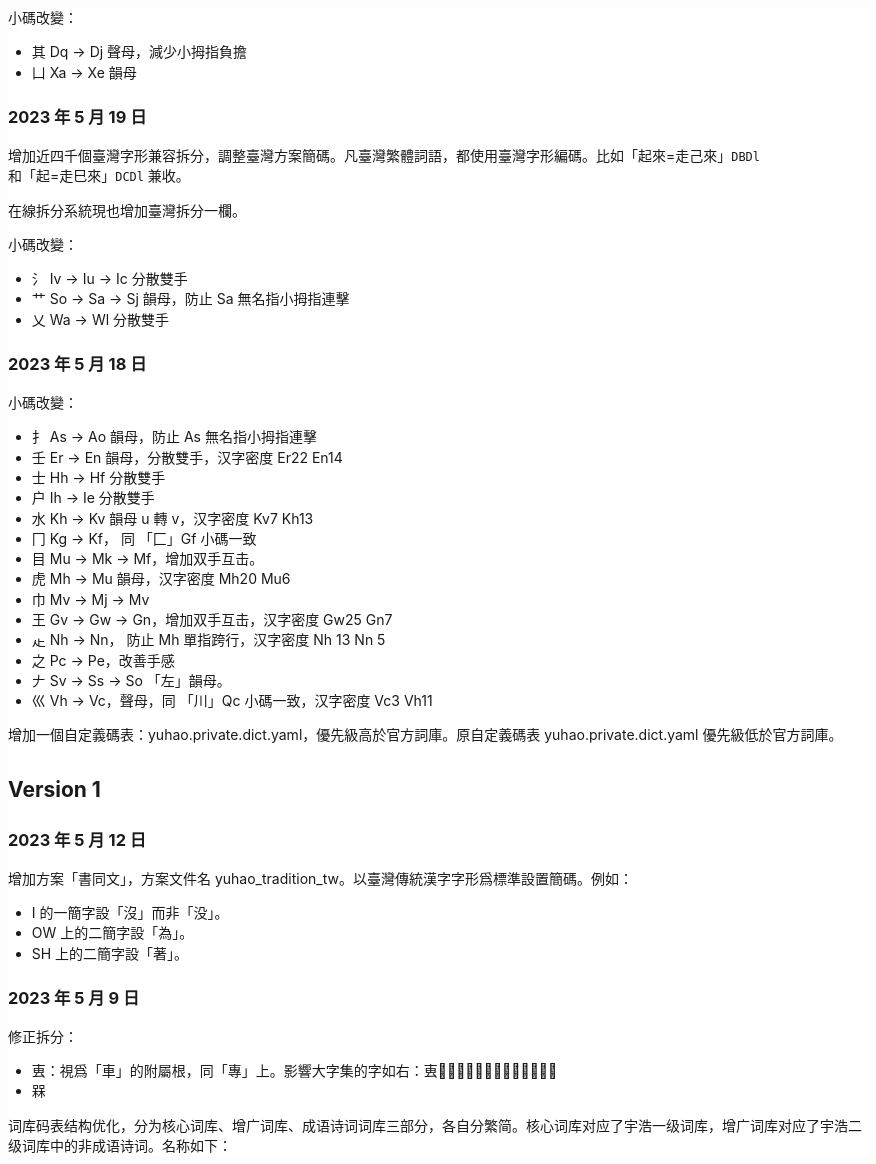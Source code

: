 小碼改變：

- 其 Dq -> Dj 聲母，減少小拇指負擔
- 凵 Xa -> Xe 韻母

### 2023 年 5 月 19 日

增加近四千個臺灣字形兼容拆分，調整臺灣方案簡碼。凡臺灣繁體詞語，都使用臺灣字形編碼。比如「起來=走己來」`DBDl` 和「起=走巳來」`DCDl` 兼收。

在線拆分系統現也增加臺灣拆分一欄。

小碼改變：

- 氵 Iv -> Iu -> Ic 分散雙手
- 艹 So -> Sa -> Sj 韻母，防止 Sa 無名指小拇指連擊
- 乂 Wa -> Wl 分散雙手

### 2023 年 5 月 18 日

小碼改變：

- 扌 As -> Ao 韻母，防止 As 無名指小拇指連擊
- 壬 Er -> En 韻母，分散雙手，汉字密度 Er22 En14
- 士 Hh -> Hf 分散雙手
- 户 Ih -> Ie 分散雙手
- 水 Kh -> Kv 韻母 u 轉 v，汉字密度 Kv7 Kh13
- 冂 Kg -> Kf， 同 「匚」Gf 小碼一致
- 目 Mu -> Mk -> Mf，增加双手互击。
- 虎 Mh -> Mu 韻母，汉字密度 Mh20 Mu6
- 巾 Mv -> Mj -> Mv
- 王 Gv -> Gw -> Gn，增加双手互击，汉字密度 Gw25 Gn7
- 龰 Nh -> Nn， 防止 Mh 單指跨行，汉字密度 Nh 13 Nn 5
- 之 Pc -> Pe，改善手感
- 𠂇 Sv -> Ss -> So 「左」韻母。
- 巛 Vh -> Vc，聲母，同 「川」Qc 小碼一致，汉字密度 Vc3 Vh11

增加一個自定義碼表：yuhao.private.dict.yaml，優先級高於官方詞庫。原自定義碼表 yuhao.private.dict.yaml 優先級低於官方詞庫。

## Version 1

### 2023 年 5 月 12 日

增加方案「書同文」，方案文件名 yuhao_tradition_tw。以臺灣傳統漢字字形爲標準設置簡碼。例如：

- I 的一簡字設「沒」而非「没」。
- OW 上的二簡字設「為」。
- SH 上的二簡字設「著」。

### 2023 年 5 月 9 日

修正拆分：
- 叀：視爲「車」的附屬根，同「專」上。影響大字集的字如右：叀𠵤𡞍𡲡𢮨𣓧𣚢𣶣𤴛𥮔𦁆𦑐𧈌𭤈
- 槑

词库码表结构优化，分为核心词库、增广词库、成语诗词词库三部分，各自分繁简。核心词库对应了宇浩一级词库，增广词库对应了宇浩二级词库中的非成语诗词。名称如下：
